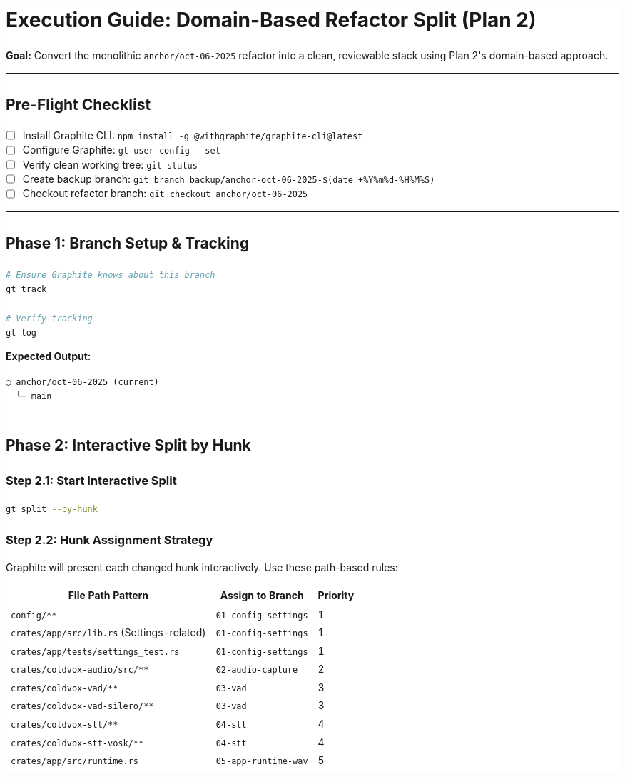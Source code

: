 # Execution Guide: Domain-Based Refactor Split (Plan 2)

**Goal:** Convert the monolithic `anchor/oct-06-2025` refactor into a clean, reviewable stack using Plan 2's domain-based approach.

---

## Pre-Flight Checklist

- [ ] Install Graphite CLI: `npm install -g @withgraphite/graphite-cli@latest`
- [ ] Configure Graphite: `gt user config --set`
- [ ] Verify clean working tree: `git status`
- [ ] Create backup branch: `git branch backup/anchor-oct-06-2025-$(date +%Y%m%d-%H%M%S)`
- [ ] Checkout refactor branch: `git checkout anchor/oct-06-2025`

---

## Phase 1: Branch Setup & Tracking

```bash
# Ensure Graphite knows about this branch
gt track

# Verify tracking
gt log
```

**Expected Output:**
```
◯ anchor/oct-06-2025 (current)
  └─ main
```

---

## Phase 2: Interactive Split by Hunk

### Step 2.1: Start Interactive Split

```bash
gt split --by-hunk
```

### Step 2.2: Hunk Assignment Strategy

Graphite will present each changed hunk interactively. Use these path-based rules:

| File Path Pattern | Assign to Branch | Priority |
|------------------|------------------|----------|
| `config/**` | `01-config-settings` | 1 |
| `crates/app/src/lib.rs` (Settings-related) | `01-config-settings` | 1 |
| `crates/app/tests/settings_test.rs` | `01-config-settings` | 1 |
| `crates/coldvox-audio/src/**` | `02-audio-capture` | 2 |
| `crates/coldvox-vad/**` | `03-vad` | 3 |
| `crates/coldvox-vad-silero/**` | `03-vad` | 3 |
| `crates/coldvox-stt/**` | `04-stt` | 4 |
| `crates/coldvox-stt-vosk/**` | `04-stt` | 4 |
| `crates/app/src/runtime.rs` | `05-app-runtime-wav` | 5 |